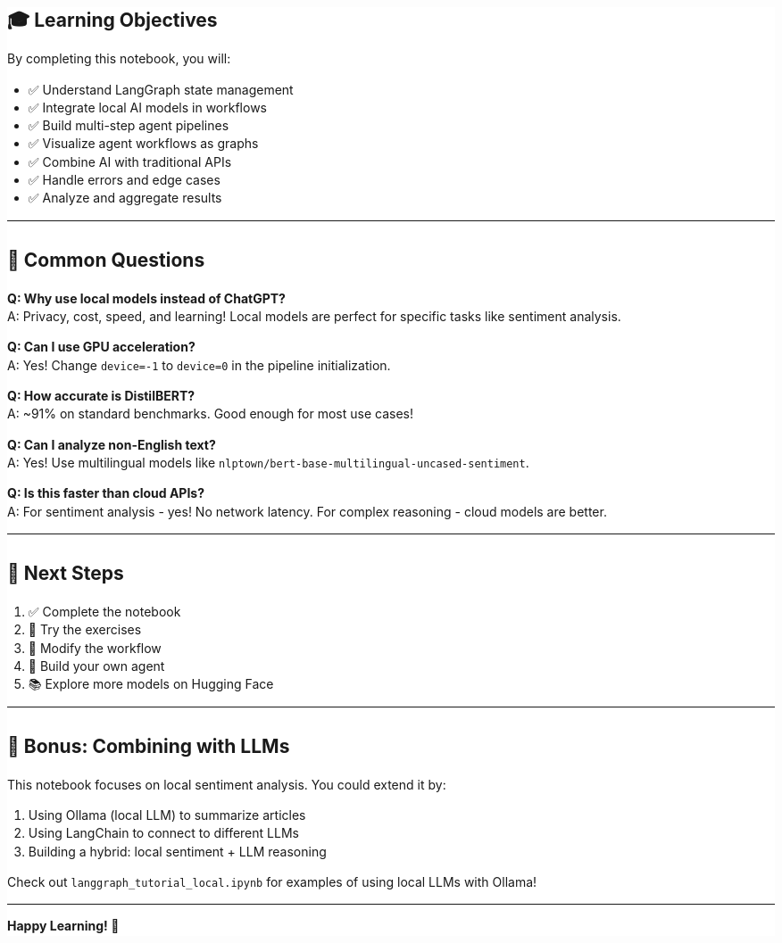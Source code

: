 ## 🎓 Learning Objectives

By completing this notebook, you will:

- ✅ Understand LangGraph state management
- ✅ Integrate local AI models in workflows
- ✅ Build multi-step agent pipelines
- ✅ Visualize agent workflows as graphs
- ✅ Combine AI with traditional APIs
- ✅ Handle errors and edge cases
- ✅ Analyze and aggregate results

---

## 💬 Common Questions

**Q: Why use local models instead of ChatGPT?**  
A: Privacy, cost, speed, and learning! Local models are perfect for specific tasks like sentiment analysis.

**Q: Can I use GPU acceleration?**  
A: Yes! Change `device=-1` to `device=0` in the pipeline initialization.

**Q: How accurate is DistilBERT?**  
A: ~91% on standard benchmarks. Good enough for most use cases!

**Q: Can I analyze non-English text?**  
A: Yes! Use multilingual models like `nlptown/bert-base-multilingual-uncased-sentiment`.

**Q: Is this faster than cloud APIs?**  
A: For sentiment analysis - yes! No network latency. For complex reasoning - cloud models are better.

---

## 📧 Next Steps

1. ✅ Complete the notebook
2. 🧪 Try the exercises
3. 🔄 Modify the workflow
4. 🚀 Build your own agent
5. 📚 Explore more models on Hugging Face

---

## 🌟 Bonus: Combining with LLMs

This notebook focuses on local sentiment analysis. You could extend it by:

1. Using Ollama (local LLM) to summarize articles
2. Using LangChain to connect to different LLMs
3. Building a hybrid: local sentiment + LLM reasoning

Check out `langgraph_tutorial_local.ipynb` for examples of using local LLMs with Ollama!

---

**Happy Learning! 🚀**
